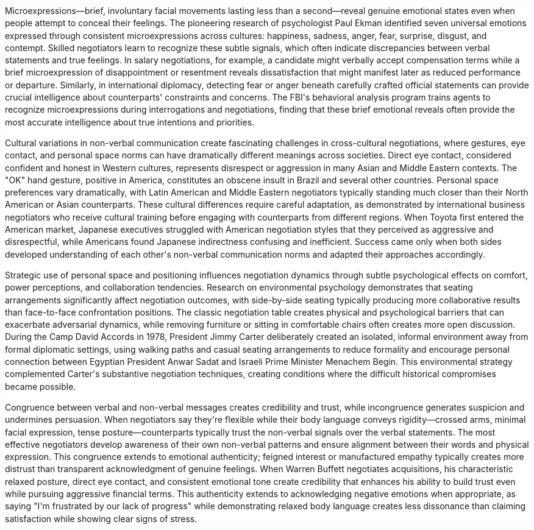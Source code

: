 Microexpressions—brief, involuntary facial movements lasting less than a second—reveal genuine emotional states even when people attempt to conceal their feelings. The pioneering research of psychologist Paul Ekman identified seven universal emotions expressed through consistent microexpressions across cultures: happiness, sadness, anger, fear, surprise, disgust, and contempt. Skilled negotiators learn to recognize these subtle signals, which often indicate discrepancies between verbal statements and true feelings. In salary negotiations, for example, a candidate might verbally accept compensation terms while a brief microexpression of disappointment or resentment reveals dissatisfaction that might manifest later as reduced performance or departure. Similarly, in international diplomacy, detecting fear or anger beneath carefully crafted official statements can provide crucial intelligence about counterparts' constraints and concerns. The FBI's behavioral analysis program trains agents to recognize microexpressions during interrogations and negotiations, finding that these brief emotional reveals often provide the most accurate intelligence about true intentions and priorities.

Cultural variations in non-verbal communication create fascinating challenges in cross-cultural negotiations, where gestures, eye contact, and personal space norms can have dramatically different meanings across societies. Direct eye contact, considered confident and honest in Western cultures, represents disrespect or aggression in many Asian and Middle Eastern contexts. The "OK" hand gesture, positive in America, constitutes an obscene insult in Brazil and several other countries. Personal space preferences vary dramatically, with Latin American and Middle Eastern negotiators typically standing much closer than their North American or Asian counterparts. These cultural differences require careful adaptation, as demonstrated by international business negotiators who receive cultural training before engaging with counterparts from different regions. When Toyota first entered the American market, Japanese executives struggled with American negotiation styles that they perceived as aggressive and disrespectful, while Americans found Japanese indirectness confusing and inefficient. Success came only when both sides developed understanding of each other's non-verbal communication norms and adapted their approaches accordingly.

Strategic use of personal space and positioning influences negotiation dynamics through subtle psychological effects on comfort, power perceptions, and collaboration tendencies. Research on environmental psychology demonstrates that seating arrangements significantly affect negotiation outcomes, with side-by-side seating typically producing more collaborative results than face-to-face confrontation positions. The classic negotiation table creates physical and psychological barriers that can exacerbate adversarial dynamics, while removing furniture or sitting in comfortable chairs often creates more open discussion. During the Camp David Accords in 1978, President Jimmy Carter deliberately created an isolated, informal environment away from formal diplomatic settings, using walking paths and casual seating arrangements to reduce formality and encourage personal connection between Egyptian President Anwar Sadat and Israeli Prime Minister Menachem Begin. This environmental strategy complemented Carter's substantive negotiation techniques, creating conditions where the difficult historical compromises became possible.

Congruence between verbal and non-verbal messages creates credibility and trust, while incongruence generates suspicion and undermines persuasion. When negotiators say they're flexible while their body language conveys rigidity—crossed arms, minimal facial expression, tense posture—counterparts typically trust the non-verbal signals over the verbal statements. The most effective negotiators develop awareness of their own non-verbal patterns and ensure alignment between their words and physical expression. This congruence extends to emotional authenticity; feigned interest or manufactured empathy typically creates more distrust than transparent acknowledgment of genuine feelings. When Warren Buffett negotiates acquisitions, his characteristic relaxed posture, direct eye contact, and consistent emotional tone create credibility that enhances his ability to build trust even while pursuing aggressive financial terms. This authenticity extends to acknowledging negative emotions when appropriate, as saying "I'm frustrated by our lack of progress" while demonstrating relaxed body language creates less dissonance than claiming satisfaction while showing clear signs of stress.
